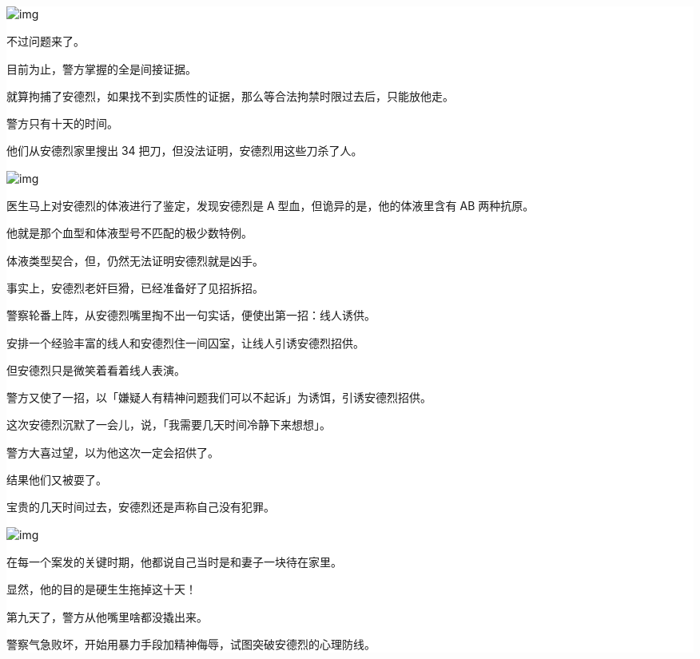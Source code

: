 
![img](https://picx.zhimg.com/v2-a79cf58cd2c710502881a2d52778c898.webp)

不过问题来了。


目前为止，警方掌握的全是间接证据。


就算拘捕了安德烈，如果找不到实质性的证据，那么等合法拘禁时限过去后，只能放他走。


警方只有十天的时间。


他们从安德烈家里搜出 34 把刀，但没法证明，安德烈用这些刀杀了人。


![img](https://picx.zhimg.com/v2-22f1b565edb8f3acb530d7d5af755863.webp)

医生马上对安德烈的体液进行了鉴定，发现安德烈是 A 型血，但诡异的是，他的体液里含有 AB 两种抗原。


他就是那个血型和体液型号不匹配的极少数特例。


体液类型契合，但，仍然无法证明安德烈就是凶手。


事实上，安德烈老奸巨猾，已经准备好了见招拆招。


警察轮番上阵，从安德烈嘴里掏不出一句实话，便使出第一招：线人诱供。


安排一个经验丰富的线人和安德烈住一间囚室，让线人引诱安德烈招供。


但安德烈只是微笑着看着线人表演。


警方又使了一招，以「嫌疑人有精神问题我们可以不起诉」为诱饵，引诱安德烈招供。


这次安德烈沉默了一会儿，说，「我需要几天时间冷静下来想想」。


警方大喜过望，以为他这次一定会招供了。


结果他们又被耍了。


宝贵的几天时间过去，安德烈还是声称自己没有犯罪。


![img](https://picx.zhimg.com/v2-acfdabca337d93a98397e6ef850bc8df.webp)

在每一个案发的关键时期，他都说自己当时是和妻子一块待在家里。


显然，他的目的是硬生生拖掉这十天！


第九天了，警方从他嘴里啥都没撬出来。


警察气急败坏，开始用暴力手段加精神侮辱，试图突破安德烈的心理防线。

